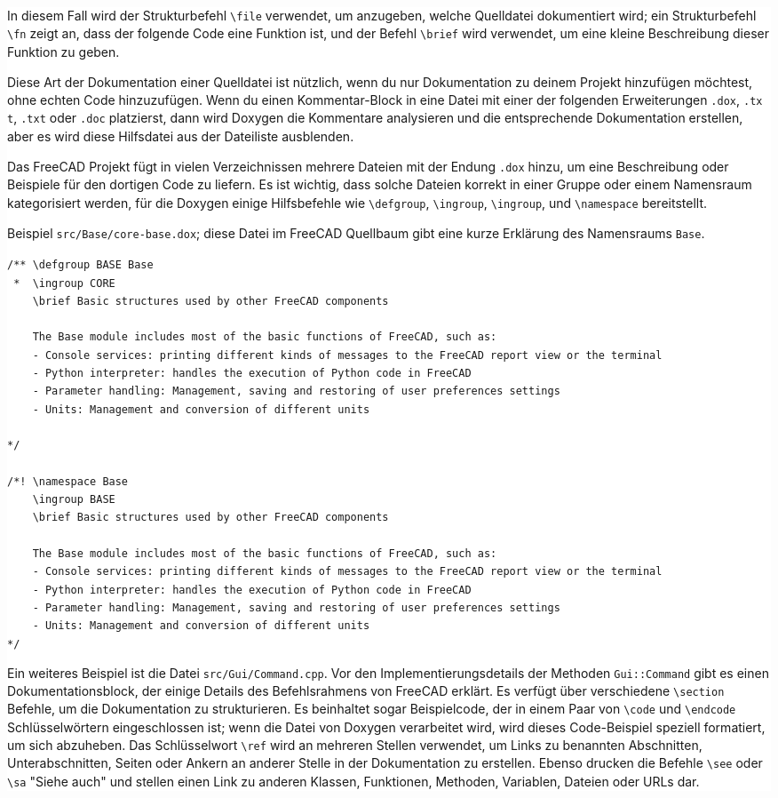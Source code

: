 In diesem Fall wird der Strukturbefehl `\file` verwendet, um anzugeben, welche Quelldatei dokumentiert wird; ein Strukturbefehl `\fn` zeigt an, dass der folgende Code eine Funktion ist, und der Befehl `\brief` wird verwendet, um eine kleine Beschreibung dieser Funktion zu geben.

Diese Art der Dokumentation einer Quelldatei ist nützlich, wenn du nur Dokumentation zu deinem Projekt hinzufügen möchtest, ohne echten Code hinzuzufügen. Wenn du einen Kommentar-Block in eine Datei mit einer der folgenden Erweiterungen `.dox`, `.txt`, `.txt` oder `.doc` platzierst, dann wird Doxygen die Kommentare analysieren und die entsprechende Dokumentation erstellen, aber es wird diese Hilfsdatei aus der Dateiliste ausblenden.

Das FreeCAD Projekt fügt in vielen Verzeichnissen mehrere Dateien mit der Endung `.dox` hinzu, um eine Beschreibung oder Beispiele für den dortigen Code zu liefern. Es ist wichtig, dass solche Dateien korrekt in einer Gruppe oder einem Namensraum kategorisiert werden, für die Doxygen einige Hilfsbefehle wie `\defgroup`, `\ingroup`, `\ingroup`, und `\namespace` bereitstellt.

Beispiel `src/Base/core-base.dox`; diese Datei im FreeCAD Quellbaum gibt eine kurze Erklärung des Namensraums `Base`.

```
/** \defgroup BASE Base
 *  \ingroup CORE
    \brief Basic structures used by other FreeCAD components
    
    The Base module includes most of the basic functions of FreeCAD, such as:
    - Console services: printing different kinds of messages to the FreeCAD report view or the terminal
    - Python interpreter: handles the execution of Python code in FreeCAD
    - Parameter handling: Management, saving and restoring of user preferences settings
    - Units: Management and conversion of different units

*/

/*! \namespace Base
    \ingroup BASE
    \brief Basic structures used by other FreeCAD components

    The Base module includes most of the basic functions of FreeCAD, such as:
    - Console services: printing different kinds of messages to the FreeCAD report view or the terminal
    - Python interpreter: handles the execution of Python code in FreeCAD
    - Parameter handling: Management, saving and restoring of user preferences settings
    - Units: Management and conversion of different units
*/

```

Ein weiteres Beispiel ist die Datei `src/Gui/Command.cpp`. Vor den Implementierungsdetails der Methoden `Gui::Command` gibt es einen Dokumentationsblock, der einige Details des Befehlsrahmens von FreeCAD erklärt. Es verfügt über verschiedene `\section` Befehle, um die Dokumentation zu strukturieren. Es beinhaltet sogar Beispielcode, der in einem Paar von `\code` und `\endcode` Schlüsselwörtern eingeschlossen ist; wenn die Datei von Doxygen verarbeitet wird, wird dieses Code-Beispiel speziell formatiert, um sich abzuheben. Das Schlüsselwort `\ref` wird an mehreren Stellen verwendet, um Links zu benannten Abschnitten, Unterabschnitten, Seiten oder Ankern an anderer Stelle in der Dokumentation zu erstellen. Ebenso drucken die Befehle `\see` oder `\sa` "Siehe auch" und stellen einen Link zu anderen Klassen, Funktionen, Methoden, Variablen, Dateien oder URLs dar.

